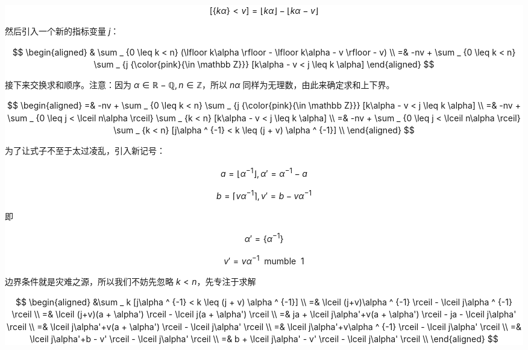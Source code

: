 $$
	[\{k\alpha\} < v] = \lfloor k\alpha \rfloor - \lfloor k\alpha - v \rfloor
$$

然后引入一个新的指标变量 $j$：

$$
	\begin{aligned}
		& \sum _ {0 \leq k < n} (\lfloor k\alpha \rfloor - \lfloor k\alpha - v \rfloor - v) \\ 
		=& -nv + \sum _ {0 \leq k < n} \sum _ {j {\color{pink}{\in \mathbb Z}}} [k\alpha - v < j \leq k \alpha]
	\end{aligned}
$$

接下来交换求和顺序。注意：因为 $\alpha \in \mathbb R - \mathbb Q, n \in \mathbb Z$，所以 $n\alpha$ 同样为无理数，由此来确定求和上下界。

$$
	\begin{aligned}
		=& -nv + \sum _ {0 \leq k < n} \sum _ {j {\color{pink}{\in \mathbb Z}}} [k\alpha - v < j \leq k \alpha] \\ 
		=& -nv + \sum _ {0 \leq j < \lceil n\alpha \rceil} \sum _ {k < n} [k\alpha - v < j \leq k \alpha] \\  
		=& -nv + \sum _ {0 \leq j < \lceil n\alpha \rceil} \sum _ {k < n} [j\alpha ^ {-1} < k \leq (j + v) \alpha ^ {-1}] \\ 
	\end{aligned}
$$

为了让式子不至于太过凌乱，引入新记号：

$$
	a = \lfloor \alpha ^ {-1} \rfloor, \alpha' = \alpha ^ {-1} - a
$$

$$
	b = \lceil v \alpha ^ {-1} \rceil,  v' = b - v \alpha ^ {-1}
$$

即

$$
	\alpha' = \{ \alpha ^ {-1} \}
$$

$$
	v' = v \alpha ^ {-1} ~~\text{mumble} ~~ 1
$$

边界条件就是灾难之源，所以我们不妨先忽略 $k < n$，先专注于求解

$$
	\begin{aligned}
		&\sum _ k [j\alpha ^ {-1} < k \leq (j + v) \alpha ^ {-1}] \\
		=& \lceil (j+v)\alpha ^ {-1} \rceil - \lceil j\alpha ^ {-1} \rceil \\ 
		=& \lceil (j+v)(a + \alpha') \rceil - \lceil j(a + \alpha') \rceil \\ 
		=& ja + \lceil j\alpha'+v(a + \alpha') \rceil - ja - \lceil j\alpha' \rceil \\ 
		=& \lceil j\alpha'+v(a + \alpha') \rceil - \lceil j\alpha' \rceil \\ 
		=& \lceil j\alpha'+v\alpha ^ {-1} \rceil - \lceil j\alpha' \rceil \\ 
		=& \lceil j\alpha'+b - v' \rceil - \lceil j\alpha' \rceil \\ 
		=& b + \lceil j\alpha' - v' \rceil - \lceil j\alpha' \rceil \\ 
	\end{aligned}
$$
